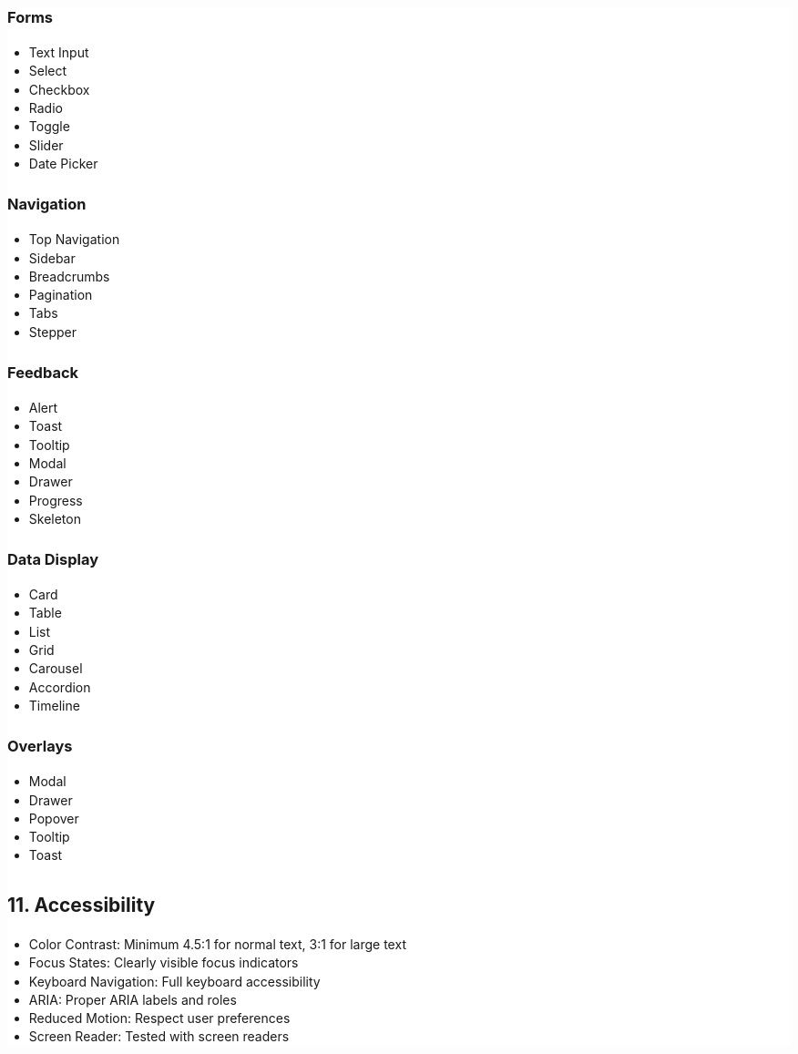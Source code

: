 ### Forms
- Text Input
- Select
- Checkbox
- Radio
- Toggle
- Slider
- Date Picker

### Navigation
- Top Navigation
- Sidebar
- Breadcrumbs
- Pagination
- Tabs
- Stepper

### Feedback
- Alert
- Toast
- Tooltip
- Modal
- Drawer
- Progress
- Skeleton

### Data Display
- Card
- Table
- List
- Grid
- Carousel
- Accordion
- Timeline

### Overlays
- Modal
- Drawer
- Popover
- Tooltip
- Toast

## 11. Accessibility
- Color Contrast: Minimum 4.5:1 for normal text, 3:1 for large text
- Focus States: Clearly visible focus indicators
- Keyboard Navigation: Full keyboard accessibility
- ARIA: Proper ARIA labels and roles
- Reduced Motion: Respect user preferences
- Screen Reader: Tested with screen readers
